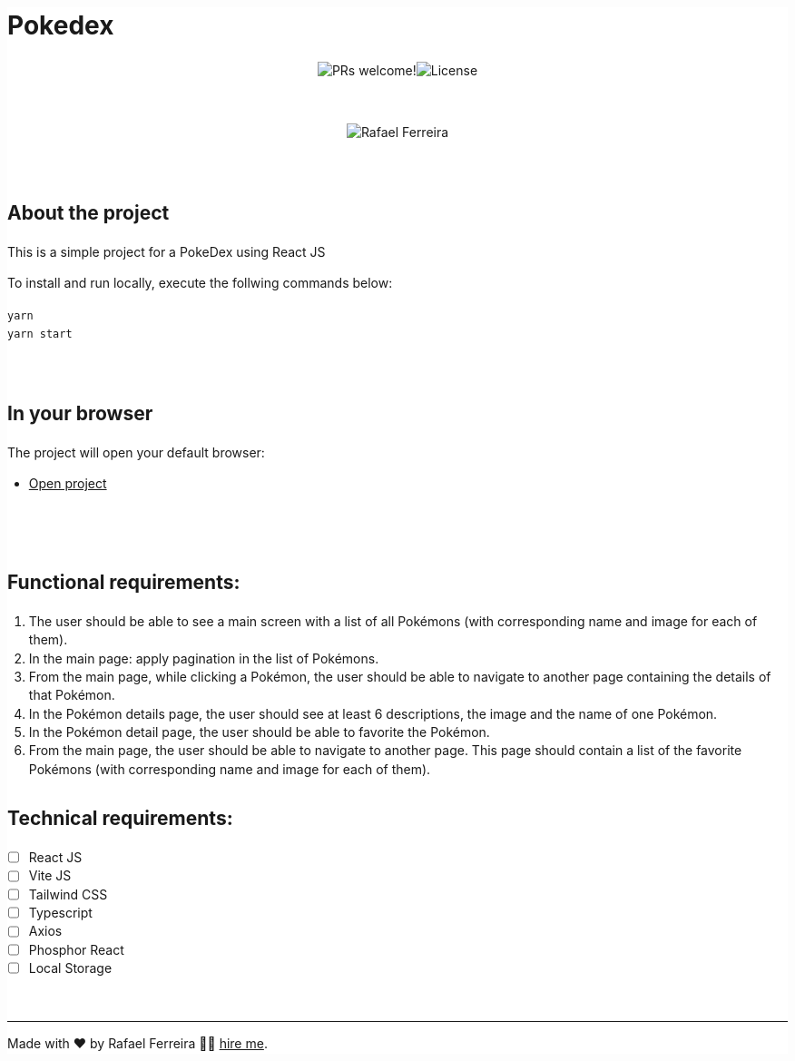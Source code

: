 

# Pokedex

<p align="center">
 <img src="https://img.shields.io/static/v1?label=Rafael&message=Ferreira&color=8257E5&labelColor=000000" alt="PRs welcome!" /><img alt="License" src="https://img.shields.io/static/v1?label=license&message=MIT&color=8257E5&labelColor=000000">
</p>

<br />

<p align="center">
  <img alt="Rafael Ferreira" src="https://i.imgur.com/cflHjTg.jpg" width=100%">
</p>

<br />

## About the project 
This is a simple project for a PokeDex using React JS

To install and run locally, execute the follwing commands below:

```bash
yarn
yarn start
```
<br />

## In your browser
The project will open your default browser:
- [Open project](http://localhost:5173/)
<br />
<br />


## Functional requirements:
1. The user should be able to see a main screen with a list of all Pokémons (with corresponding name and image for each of them).
2. In the main page: apply pagination in the list of Pokémons.
3. From the main page, while clicking a Pokémon, the user should be able to navigate to another page containing the details of that Pokémon.
4. In the Pokémon details page, the user should see at least 6 descriptions, the image and the name of one Pokémon.
5. In the Pokémon detail page, the user should be able to favorite the Pokémon.
6. From the main page, the user should be able to navigate to another page. This page should contain a list of the favorite Pokémons (with corresponding name and image for each of them).

## Technical requirements:

-   [ ] React JS
-   [ ] Vite JS
-   [ ] Tailwind CSS
-   [ ] Typescript
-   [ ] Axios
-   [ ] Phosphor React
-   [ ] Local Storage

<br />

---

Made with ❤️ by Rafael Ferreira 👋🏻 [hire me](https://www.linkedin.com/in/andersonrafaelferreira/).